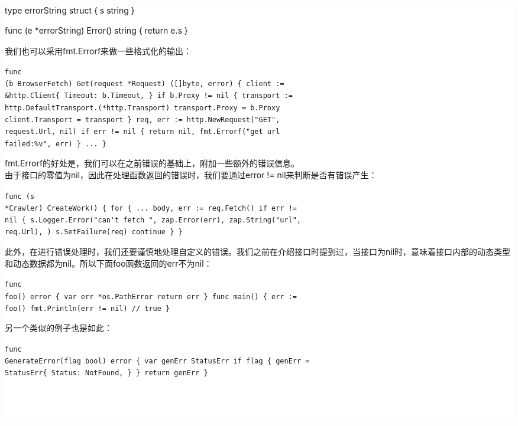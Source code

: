 type errorString struct {
	s string
}

func (e *errorString) Error() string {
	return e.s
}
</code></pre><p>我们也可以采用fmt.Errorf来做一些格式化的输出：</p><pre><code class="language-plain">func (b BrowserFetch) Get(request *Request) ([]byte, error) {
	client := &amp;http.Client{
		Timeout: b.Timeout,
	}
	if b.Proxy != nil {
		transport := http.DefaultTransport.(*http.Transport)
		transport.Proxy = b.Proxy
		client.Transport = transport
	}
	req, err := http.NewRequest("GET", request.Url, nil)
	if err != nil {
		return nil, fmt.Errorf("get url failed:%v", err)
	}
	...
}
</code></pre><p>fmt.Errorf的好处是，我们可以在之前错误的基础上，附加一些额外的错误信息。<br>
由于接口的零值为nil，因此在处理函数返回的错误时，我们要通过error != nil来判断是否有错误产生：</p><pre><code class="language-plain">func (s *Crawler) CreateWork() {
	for {
		...
		body, err := req.Fetch()
		if err != nil {
			s.Logger.Error("can't fetch ",
				zap.Error(err),
				zap.String("url", req.Url),
			)
			s.SetFailure(req)
			continue
		}
}
</code></pre><p>此外，在进行错误处理时，我们还要谨慎地处理自定义的错误。我们之前在介绍接口时提到过，当接口为nil时，意味着接口内部的动态类型和动态数据都为nil。所以下面foo函数返回的err不为nil：</p><pre><code class="language-plain">func foo() error {
	var err *os.PathError 
	return err
}
func main() {
	err := foo()
	fmt.Println(err != nil) // true
}
</code></pre><p>另一个类似的例子也是如此：</p><pre><code class="language-plain">func GenerateError(flag bool) error {
    var genErr StatusErr
    if flag {
        genErr = StatusErr{
            Status: NotFound,
        }
    }
    return genErr
}
